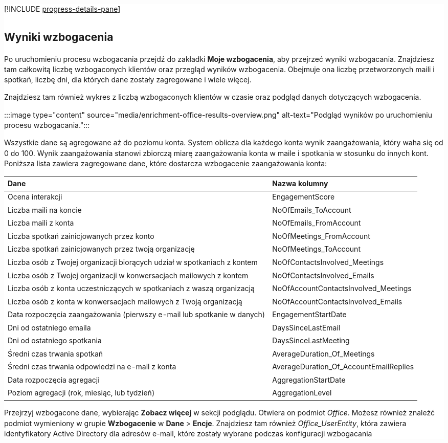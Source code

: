 [!INCLUDE [progress-details-pane](../includes/progress-details-pane.md)]

## <a name="enrichment-results"></a>Wyniki wzbogacenia

Po uruchomieniu procesu wzbogacania przejdź do zakładki **Moje wzbogacenia**, aby przejrzeć wyniki wzbogacania. Znajdziesz tam całkowitą liczbę wzbogaconych klientów oraz przegląd wyników wzbogacenia. Obejmuje ona liczbę przetworzonych maili i spotkań, liczbę dni, dla których dane zostały zagregowane i wiele więcej.

Znajdziesz tam również wykres z liczbą wzbogaconych klientów w czasie oraz podgląd danych dotyczących wzbogacenia.  

:::image type="content" source="media/enrichment-office-results-overview.png" alt-text="Podgląd wyników po uruchomieniu procesu wzbogacania.":::

Wszystkie dane są agregowane aż do poziomu konta. System oblicza dla każdego konta wynik zaangażowania, który waha się od 0 do 100. Wynik zaangażowania stanowi zbiorczą miarę zaangażowania konta w maile i spotkania w stosunku do innych kont. Poniższa lista zawiera zagregowane dane, które dostarcza wzbogacenie zaangażowania konta:



| Dane                                                                              | Nazwa kolumny                              |
| :-------------------------------------------------------------------------------- |:---------------------------------------- |
| Ocena interakcji                                                                  |  EngagementScore                         |
| Liczba maili na koncie                                                       |  NoOfEmails_ToAccount                    |
| Liczba maili z konta                                                     |  NoOfEmails_FromAccount                  | 
| Liczba spotkań zainicjowanych przez konto                                           |  NoOfMeetings_FromAccount                | 
| Liczba spotkań zainicjowanych przez twoją organizację                                 |  NoOfMeetings_ToAccount                  | 
| Liczba osób z Twojej organizacji biorących udział w spotkaniach z kontem                  |  NoOfContactsInvolved_Meetings           | 
| Liczba osób z Twojej organizacji w konwersacjach mailowych z kontem       |  NoOfContactsInvolved_Emails             | 
| Liczba osób z konta uczestniczących w spotkaniach z waszą organizacją                  |  NoOfAccountContactsInvolved_Meetings    | 
| Liczba osób z konta w konwersacjach mailowych z Twoją organizacją       |  NoOfAccountContactsInvolved_Emails      | 
| Data rozpoczęcia zaangażowania (pierwszy e-mail lub spotkanie w danych)                        |  EngagementStartDate                     | 
| Dni od ostatniego emaila                                                             |  DaysSinceLastEmail                      | 
| Dni od ostatniego spotkania                                                           |  DaysSinceLastMeeting                    | 
| Średni czas trwania spotkań                                                      |  AverageDuration_Of_Meetings             | 
| Średni czas trwania odpowiedzi na e-mail z konta                                    |  AverageDuration_Of_AccountEmailReplies  | 
| Data rozpoczęcia agregacji                                                            |  AggregationStartDate                    | 
| Poziom agregacji (rok, miesiąc, lub tydzień)                                          |  AggregationLevel                        | 


Przejrzyj wzbogacone dane, wybierając **Zobacz więcej** w sekcji podglądu. Otwiera on podmiot *Office*. Możesz również znaleźć podmiot wymieniony w grupie **Wzbogacenie** w **Dane** > **Encje**. Znajdziesz tam również *Office_UserEntity*, która zawiera identyfikatory Active Directory dla adresów e-mail, które zostały wybrane podczas konfiguracji wzbogacania 
